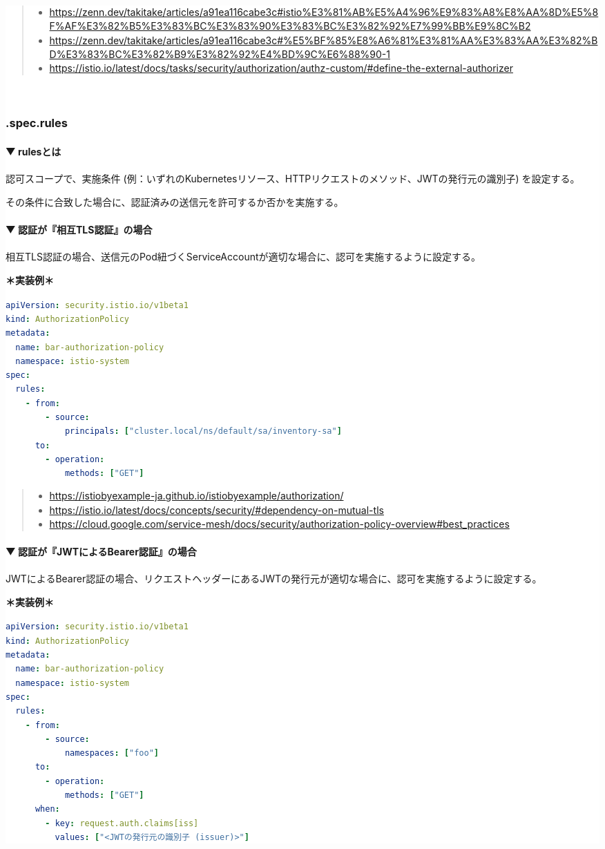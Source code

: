 > - https://zenn.dev/takitake/articles/a91ea116cabe3c#istio%E3%81%AB%E5%A4%96%E9%83%A8%E8%AA%8D%E5%8F%AF%E3%82%B5%E3%83%BC%E3%83%90%E3%83%BC%E3%82%92%E7%99%BB%E9%8C%B2
> - https://zenn.dev/takitake/articles/a91ea116cabe3c#%E5%BF%85%E8%A6%81%E3%81%AA%E3%83%AA%E3%82%BD%E3%83%BC%E3%82%B9%E3%82%92%E4%BD%9C%E6%88%90-1
> - https://istio.io/latest/docs/tasks/security/authorization/authz-custom/#define-the-external-authorizer

<br>

### .spec.rules

#### ▼ rulesとは

認可スコープで、実施条件 (例：いずれのKubernetesリソース、HTTPリクエストのメソッド、JWTの発行元の識別子) を設定する。

その条件に合致した場合に、認証済みの送信元を許可するか否かを実施する。

#### ▼ 認証が『相互TLS認証』の場合

相互TLS認証の場合、送信元のPod紐づくServiceAccountが適切な場合に、認可を実施するように設定する。

**＊実装例＊**

```yaml
apiVersion: security.istio.io/v1beta1
kind: AuthorizationPolicy
metadata:
  name: bar-authorization-policy
  namespace: istio-system
spec:
  rules:
    - from:
        - source:
            principals: ["cluster.local/ns/default/sa/inventory-sa"]
      to:
        - operation:
            methods: ["GET"]
```

> - https://istiobyexample-ja.github.io/istiobyexample/authorization/
> - https://istio.io/latest/docs/concepts/security/#dependency-on-mutual-tls
> - https://cloud.google.com/service-mesh/docs/security/authorization-policy-overview#best_practices

#### ▼ 認証が『JWTによるBearer認証』の場合

JWTによるBearer認証の場合、リクエストヘッダーにあるJWTの発行元が適切な場合に、認可を実施するように設定する。

**＊実装例＊**

```yaml
apiVersion: security.istio.io/v1beta1
kind: AuthorizationPolicy
metadata:
  name: bar-authorization-policy
  namespace: istio-system
spec:
  rules:
    - from:
        - source:
            namespaces: ["foo"]
      to:
        - operation:
            methods: ["GET"]
      when:
        - key: request.auth.claims[iss]
          values: ["<JWTの発行元の識別子 (issuer)>"]
```
